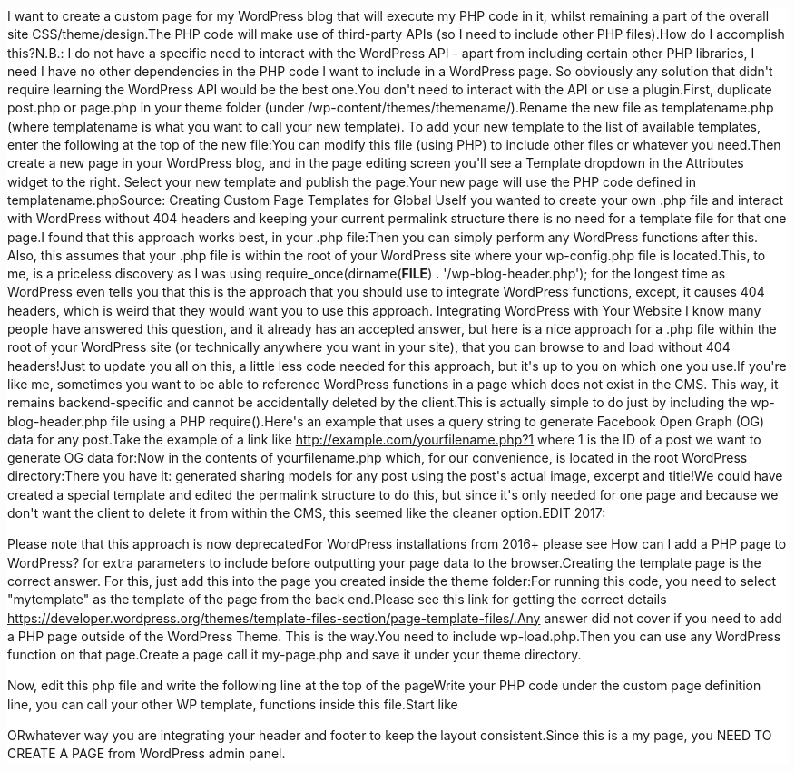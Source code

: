 I want to create a custom page for my WordPress blog that will execute my PHP code in it, whilst remaining a part of the overall site CSS/theme/design.The PHP code will make use of third-party APIs (so I need to include other PHP files).How do I accomplish this?N.B.: I do not have a specific need to interact with the WordPress API - apart from including certain other PHP libraries, I need I have no other dependencies in the PHP code I want to include in a WordPress page. So obviously any solution that didn't require learning the WordPress API would be the best one.You don't need to interact with the API or use a plugin.First, duplicate post.php or page.php in your theme folder (under /wp-content/themes/themename/).Rename the new file as templatename.php (where templatename is what you want to call your new template). To add your new template to the list of available templates, enter the following at the top of the new file:You can modify this file (using PHP) to include other files or whatever you need.Then create a new page in your WordPress blog, and in the page editing screen you'll see a Template dropdown in the Attributes widget to the right. Select your new template and publish the page.Your new page will use the PHP code defined in templatename.phpSource: Creating Custom Page Templates for Global UseIf you wanted to create your own .php file and interact with WordPress without 404 headers and keeping your current permalink structure there is no need for a template file for that one page.I found that this approach works best, in your .php file:Then you can simply perform any WordPress functions after this. Also, this assumes that your .php file is within the root of your WordPress site where your wp-config.php file is located.This, to me, is a priceless discovery as I was using require_once(dirname(__FILE__) . '/wp-blog-header.php'); for the longest time as WordPress even tells you that this is the approach that you should use to integrate WordPress functions, except, it causes 404 headers, which is weird that they would want you to use this approach. Integrating WordPress with Your Website I know many people have answered this question, and it already has an accepted answer, but here is a nice approach for a .php file within the root of your WordPress site (or technically anywhere you want in your site), that you can browse to and load without 404 headers!Just to update you all on this, a little less code needed for this approach, but it's up to you on which one you use.If you're like me, sometimes you want to be able to reference WordPress functions in a page which does not exist in the CMS. This way, it remains backend-specific and cannot be accidentally deleted by the client.This is actually simple to do just by including the wp-blog-header.php file using a PHP require().Here's an example that uses a query string to generate Facebook Open Graph (OG) data for any post.Take the example of a link like http://example.com/yourfilename.php?1 where 1 is the ID of a post we want to generate OG data for:Now in the contents of yourfilename.php which, for our convenience, is located in the root WordPress directory:There you have it: generated sharing models for any post using the post's actual image, excerpt and title!We could have created a special template and edited the permalink structure to do this, but since it's only needed for one page and because we don't want the client to delete it from within the CMS, this seemed like the cleaner option.EDIT 2017:

Please note that this approach is now deprecatedFor WordPress installations from 2016+ please see How can I add a PHP page to WordPress? for extra parameters to include before outputting your page data to the browser.Creating the template page is the correct answer. For this, just add this into the page you created inside the theme folder:For running this code, you need to select "mytemplate" as the template of the page from the back end.Please see this link for getting the correct details  https://developer.wordpress.org/themes/template-files-section/page-template-files/.Any answer did not cover if you need to add a PHP page outside of the WordPress Theme. This is the way.You need to include wp-load.php.Then you can use any WordPress function on that page.Create a page call it my-page.php and save it under your theme directory.

Now, edit this php file and write the following line at the top of the pageWrite your PHP code under the custom page definition line, you can call your other WP template, functions inside this file.Start like 

<?php require_once("header.php");?> ORwhatever way you are integrating your header and footer to keep the layout consistent.Since this is a my page, you NEED TO CREATE A PAGE from WordPress admin panel.
